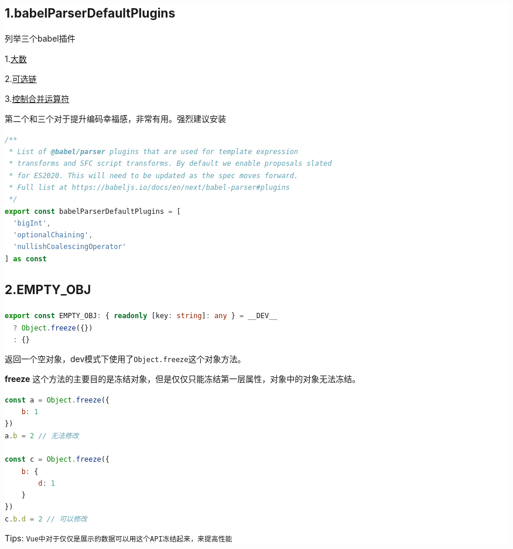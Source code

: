 ## 1.babelParserDefaultPlugins

列举三个babel插件

1.[大数](https://developer.mozilla.org/en-US/docs/Web/JavaScript/Reference/Global_Objects/BigInt)

2.[可选链](https://developer.mozilla.org/en-US/docs/Web/JavaScript/Reference/Operators/Optional_chaining)

3.[控制合并运算符](https://developer.mozilla.org/zh-CN/docs/Web/JavaScript/Reference/Operators/Nullish_coalescing_operator)

第二个和三个对于提升编码幸福感，非常有用。强烈建议安装
```js
/**
 * List of @babel/parser plugins that are used for template expression
 * transforms and SFC script transforms. By default we enable proposals slated
 * for ES2020. This will need to be updated as the spec moves forward.
 * Full list at https://babeljs.io/docs/en/next/babel-parser#plugins
 */
export const babelParserDefaultPlugins = [
  'bigInt',
  'optionalChaining',
  'nullishCoalescingOperator'
] as const
```

## 2.EMPTY_OBJ
```ts
export const EMPTY_OBJ: { readonly [key: string]: any } = __DEV__
  ? Object.freeze({})
  : {}
```
返回一个空对象，dev模式下使用了`Object.freeze`这个对象方法。

**freeze**
这个方法的主要目的是冻结对象，但是仅仅只能冻结第一层属性，对象中的对象无法冻结。

```js
const a = Object.freeze({
    b: 1
})
a.b = 2 // 无法修改

const c = Object.freeze({
    b: {
        d: 1
    }
})
c.b.d = 2 // 可以修改
```

Tips:
`Vue中对于仅仅是展示的数据可以用这个API冻结起来，来提高性能`

